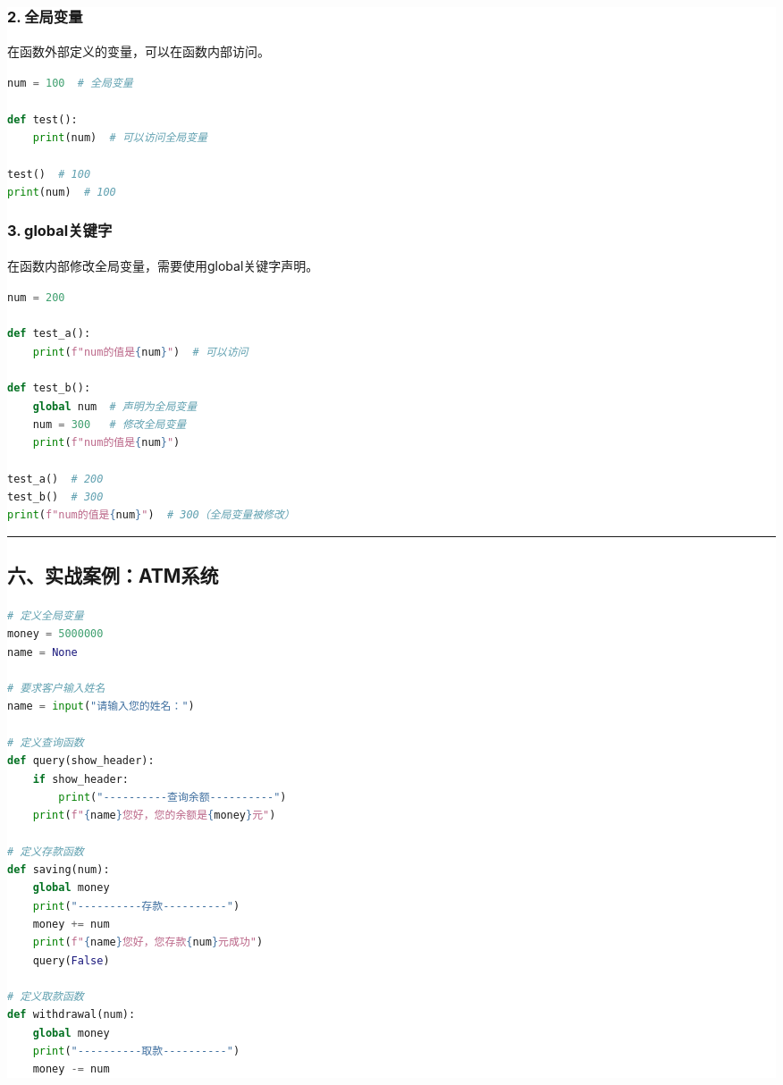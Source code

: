 ### 2. 全局变量

在函数外部定义的变量，可以在函数内部访问。

```python
num = 100  # 全局变量

def test():
    print(num)  # 可以访问全局变量

test()  # 100
print(num)  # 100
```

### 3. global关键字

在函数内部修改全局变量，需要使用global关键字声明。

```python
num = 200

def test_a():
    print(f"num的值是{num}")  # 可以访问

def test_b():
    global num  # 声明为全局变量
    num = 300   # 修改全局变量
    print(f"num的值是{num}")

test_a()  # 200
test_b()  # 300
print(f"num的值是{num}")  # 300（全局变量被修改）
```

---

## 六、实战案例：ATM系统

```python
# 定义全局变量
money = 5000000
name = None

# 要求客户输入姓名
name = input("请输入您的姓名：")

# 定义查询函数
def query(show_header):
    if show_header:
        print("----------查询余额----------")
    print(f"{name}您好，您的余额是{money}元")

# 定义存款函数
def saving(num):
    global money
    print("----------存款----------")
    money += num
    print(f"{name}您好，您存款{num}元成功")
    query(False)

# 定义取款函数
def withdrawal(num):
    global money
    print("----------取款----------")
    money -= num
```